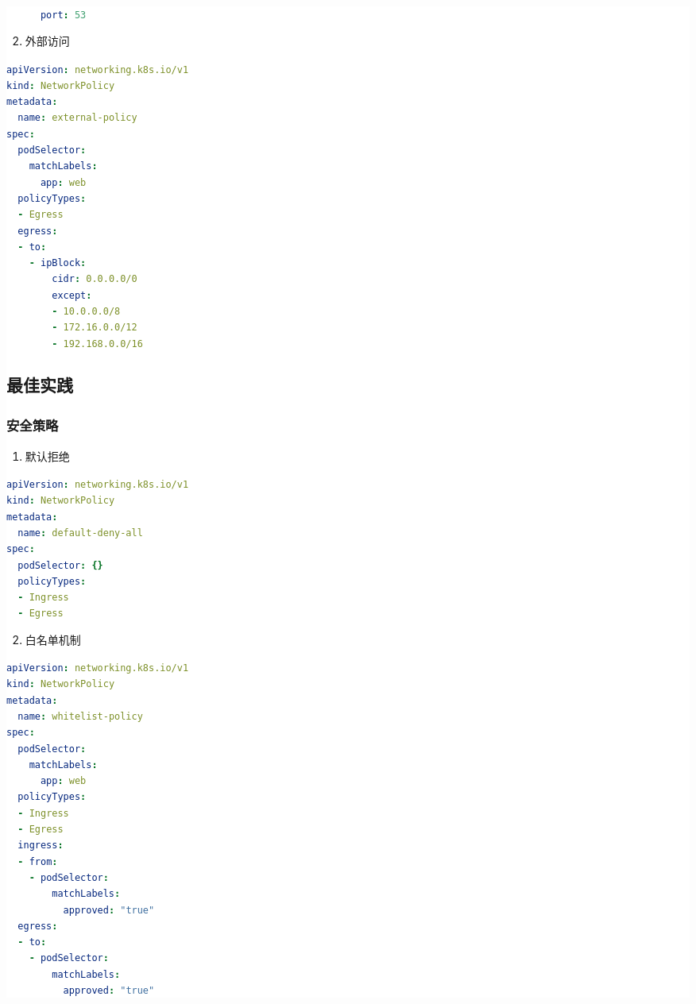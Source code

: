 ```yaml
      port: 53
```

2. 外部访问
```yaml
apiVersion: networking.k8s.io/v1
kind: NetworkPolicy
metadata:
  name: external-policy
spec:
  podSelector:
    matchLabels:
      app: web
  policyTypes:
  - Egress
  egress:
  - to:
    - ipBlock:
        cidr: 0.0.0.0/0
        except:
        - 10.0.0.0/8
        - 172.16.0.0/12
        - 192.168.0.0/16
```

## 最佳实践
### 安全策略
1. 默认拒绝
```yaml
apiVersion: networking.k8s.io/v1
kind: NetworkPolicy
metadata:
  name: default-deny-all
spec:
  podSelector: {}
  policyTypes:
  - Ingress
  - Egress
```

2. 白名单机制
```yaml
apiVersion: networking.k8s.io/v1
kind: NetworkPolicy
metadata:
  name: whitelist-policy
spec:
  podSelector:
    matchLabels:
      app: web
  policyTypes:
  - Ingress
  - Egress
  ingress:
  - from:
    - podSelector:
        matchLabels:
          approved: "true"
  egress:
  - to:
    - podSelector:
        matchLabels:
          approved: "true"
```